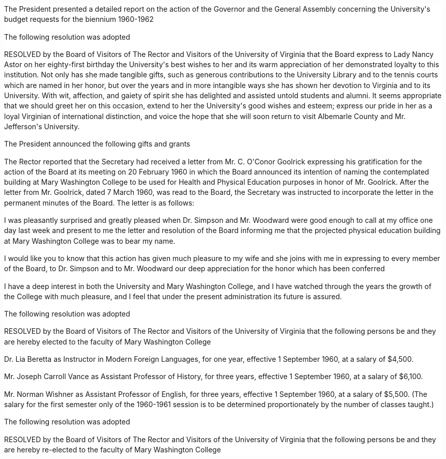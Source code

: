 The President presented a detailed report on the action of the Governor and the General Assembly concerning the University's budget requests for the biennium 1960-1962

The following resolution was adopted

RESOLVED by the Board of Visitors of The Rector and Visitors of the University of Virginia that the Board express to Lady Nancy Astor on her eighty-first birthday the University's best wishes to her and its warm appreciation of her demonstrated loyalty to this institution. Not only has she made tangible gifts, such as generous contributions to the University Library and to the tennis courts which are named in her honor, but over the years and in more intangible ways she has shown her devotion to Virginia and to its University. With wit, affection, and gaiety of spirit she has delighted and assisted untold students and alumni. It seems appropriate that we should greet her on this occasion, extend to her the University's good wishes and esteem; express our pride in her as a loyal Virginian of international distinction, and voice the hope that she will soon return to visit Albemarle County and Mr. Jefferson's University.

The President announced the following gifts and grants

The Rector reported that the Secretary had received a letter from Mr. C. O'Conor Goolrick expressing his gratification for the action of the Board at its meeting on 20 February 1960 in which the Board announced its intention of naming the contemplated building at Mary Washington College to be used for Health and Physical Education purposes in honor of Mr. Goolrick. After the letter from Mr. Goolrick, dated 7 March 1960, was read to the Board, the Secretary was instructed to incorporate the letter in the permanent minutes of the Board. The letter is as follows:

I was pleasantly surprised and greatly pleased when Dr. Simpson and Mr. Woodward were good enough to call at my office one day last week and present to me the letter and resolution of the Board informing me that the projected physical education building at Mary Washington College was to bear my name.

I would like you to know that this action has given much pleasure to my wife and she joins with me in expressing to every member of the Board, to Dr. Simpson and to Mr. Woodward our deep appreciation for the honor which has been conferred

I have a deep interest in both the University and Mary Washington College, and I have watched through the years the growth of the College with much pleasure, and I feel that under the present administration its future is assured.

The following resolution was adopted

RESOLVED by the Board of Visitors of The Rector and Visitors of the University of Virginia that the following persons be and they are hereby elected to the faculty of Mary Washington College

Dr. Lia Beretta as Instructor in Modern Foreign Languages, for one year, effective 1 September 1960, at a salary of $4,500.

Mr. Joseph Carroll Vance as Assistant Professor of History, for three years, effective 1 September 1960, at a salary of $6,100.

Mr. Norman Wishner as Assistant Professor of English, for three years, effective 1 September 1960, at a salary of $5,500. (The salary for the first semester only of the 1960-1961 session is to be determined proportionately by the number of classes taught.)

The following resolution was adopted

RESOLVED by the Board of Visitors of The Rector and Visitors of the University of Virginia that the following persons be and they are hereby re-elected to the faculty of Mary Washington College
